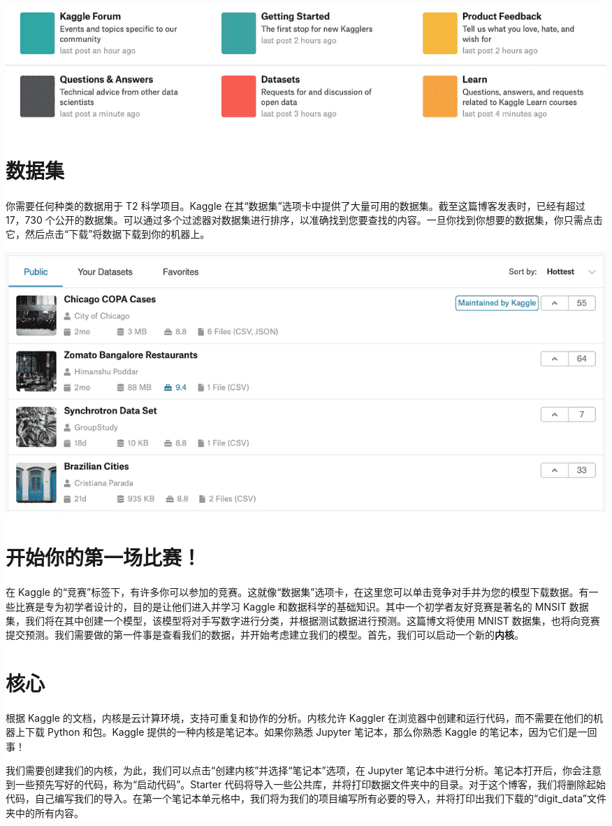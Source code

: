 ![](img/e18ac740d348cfcbec12eb22dcf4a1be.png)

# 数据集

你需要任何种类的数据用于 T2 科学项目。Kaggle 在其“数据集”选项卡中提供了大量可用的数据集。截至这篇博客发表时，已经有超过 17，730 个公开的数据集。可以通过多个过滤器对数据集进行排序，以准确找到您要查找的内容。一旦你找到你想要的数据集，你只需点击它，然后点击“下载”将数据下载到你的机器上。

![](img/05921c84b35f41406c1306df293d5ab1.png)

# 开始你的第一场比赛！

在 Kaggle 的“竞赛”标签下，有许多你可以参加的竞赛。这就像“数据集”选项卡，在这里您可以单击竞争对手并为您的模型下载数据。有一些比赛是专为初学者设计的，目的是让他们进入并学习 Kaggle 和数据科学的基础知识。其中一个初学者友好竞赛是著名的 MNSIT 数据集，我们将在其中创建一个模型，该模型将对手写数字进行分类，并根据测试数据进行预测。这篇博文将使用 MNIST 数据集，也将向竞赛提交预测。我们需要做的第一件事是查看我们的数据，并开始考虑建立我们的模型。首先，我们可以启动一个新的**内核**。

# 核心

根据 Kaggle 的文档，内核是云计算环境，支持可重复和协作的分析。内核允许 Kaggler 在浏览器中创建和运行代码，而不需要在他们的机器上下载 Python 和包。Kaggle 提供的一种内核是笔记本。如果你熟悉 Jupyter 笔记本，那么你熟悉 Kaggle 的笔记本，因为它们是一回事！

我们需要创建我们的内核，为此，我们可以点击“创建内核”并选择“笔记本”选项，在 Jupyter 笔记本中进行分析。笔记本打开后，你会注意到一些预先写好的代码，称为“启动代码”。Starter 代码将导入一些公共库，并将打印数据文件夹中的目录。对于这个博客，我们将删除起始代码，自己编写我们的导入。在第一个笔记本单元格中，我们将为我们的项目编写所有必要的导入，并将打印出我们下载的“digit_data”文件夹中的所有内容。
